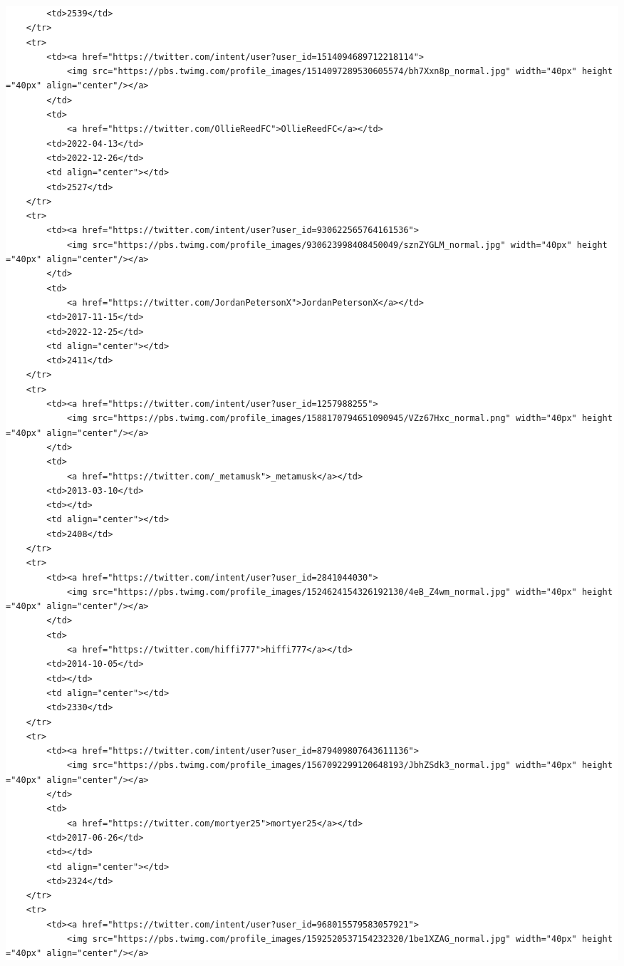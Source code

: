             <td>2539</td>
        </tr>
        <tr>
            <td><a href="https://twitter.com/intent/user?user_id=1514094689712218114">
                <img src="https://pbs.twimg.com/profile_images/1514097289530605574/bh7Xxn8p_normal.jpg" width="40px" height="40px" align="center"/></a>
            </td>
            <td>
                <a href="https://twitter.com/OllieReedFC">OllieReedFC</a></td>
            <td>2022-04-13</td>
            <td>2022-12-26</td>
            <td align="center"></td>
            <td>2527</td>
        </tr>
        <tr>
            <td><a href="https://twitter.com/intent/user?user_id=930622565764161536">
                <img src="https://pbs.twimg.com/profile_images/930623998408450049/sznZYGLM_normal.jpg" width="40px" height="40px" align="center"/></a>
            </td>
            <td>
                <a href="https://twitter.com/JordanPetersonX">JordanPetersonX</a></td>
            <td>2017-11-15</td>
            <td>2022-12-25</td>
            <td align="center"></td>
            <td>2411</td>
        </tr>
        <tr>
            <td><a href="https://twitter.com/intent/user?user_id=1257988255">
                <img src="https://pbs.twimg.com/profile_images/1588170794651090945/VZz67Hxc_normal.png" width="40px" height="40px" align="center"/></a>
            </td>
            <td>
                <a href="https://twitter.com/_metamusk">_metamusk</a></td>
            <td>2013-03-10</td>
            <td></td>
            <td align="center"></td>
            <td>2408</td>
        </tr>
        <tr>
            <td><a href="https://twitter.com/intent/user?user_id=2841044030">
                <img src="https://pbs.twimg.com/profile_images/1524624154326192130/4eB_Z4wm_normal.jpg" width="40px" height="40px" align="center"/></a>
            </td>
            <td>
                <a href="https://twitter.com/hiffi777">hiffi777</a></td>
            <td>2014-10-05</td>
            <td></td>
            <td align="center"></td>
            <td>2330</td>
        </tr>
        <tr>
            <td><a href="https://twitter.com/intent/user?user_id=879409807643611136">
                <img src="https://pbs.twimg.com/profile_images/1567092299120648193/JbhZSdk3_normal.jpg" width="40px" height="40px" align="center"/></a>
            </td>
            <td>
                <a href="https://twitter.com/mortyer25">mortyer25</a></td>
            <td>2017-06-26</td>
            <td></td>
            <td align="center"></td>
            <td>2324</td>
        </tr>
        <tr>
            <td><a href="https://twitter.com/intent/user?user_id=968015579583057921">
                <img src="https://pbs.twimg.com/profile_images/1592520537154232320/1be1XZAG_normal.jpg" width="40px" height="40px" align="center"/></a>